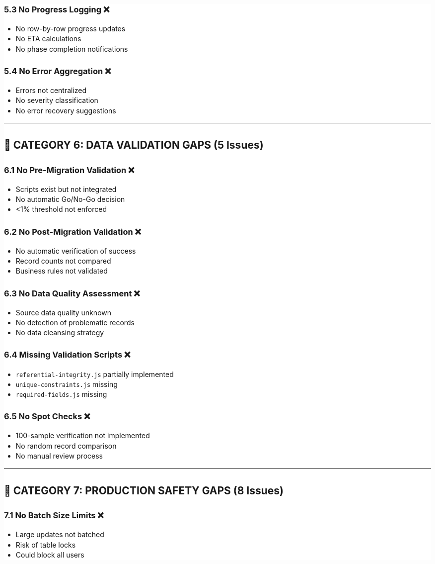 ### 5.3 No Progress Logging ❌
- No row-by-row progress updates
- No ETA calculations
- No phase completion notifications

### 5.4 No Error Aggregation ❌
- Errors not centralized
- No severity classification
- No error recovery suggestions

---

## 🚨 CATEGORY 6: DATA VALIDATION GAPS (5 Issues)

### 6.1 No Pre-Migration Validation ❌
- Scripts exist but not integrated
- No automatic Go/No-Go decision
- <1% threshold not enforced

### 6.2 No Post-Migration Validation ❌
- No automatic verification of success
- Record counts not compared
- Business rules not validated

### 6.3 No Data Quality Assessment ❌
- Source data quality unknown
- No detection of problematic records
- No data cleansing strategy

### 6.4 Missing Validation Scripts ❌
- `referential-integrity.js` partially implemented
- `unique-constraints.js` missing
- `required-fields.js` missing

### 6.5 No Spot Checks ❌
- 100-sample verification not implemented
- No random record comparison
- No manual review process

---

## 🚨 CATEGORY 7: PRODUCTION SAFETY GAPS (8 Issues)

### 7.1 No Batch Size Limits ❌
- Large updates not batched
- Risk of table locks
- Could block all users
